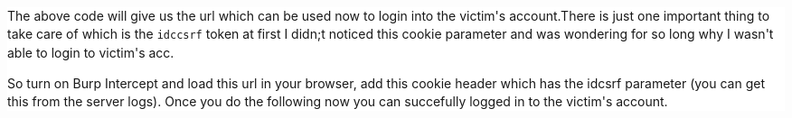 The above code will give us the url which can be used now to login into the victim's account.There is just one important thing to take care of which is the `idccsrf` token at first I didn;t noticed this cookie parameter and was wondering for so long why I wasn't able to login to victim's acc.

So turn on Burp Intercept and load this url in your browser, add this cookie header which has the idcsrf parameter (you can get this from the server logs). Once you do the following now you can succefully logged in to the victim's account.